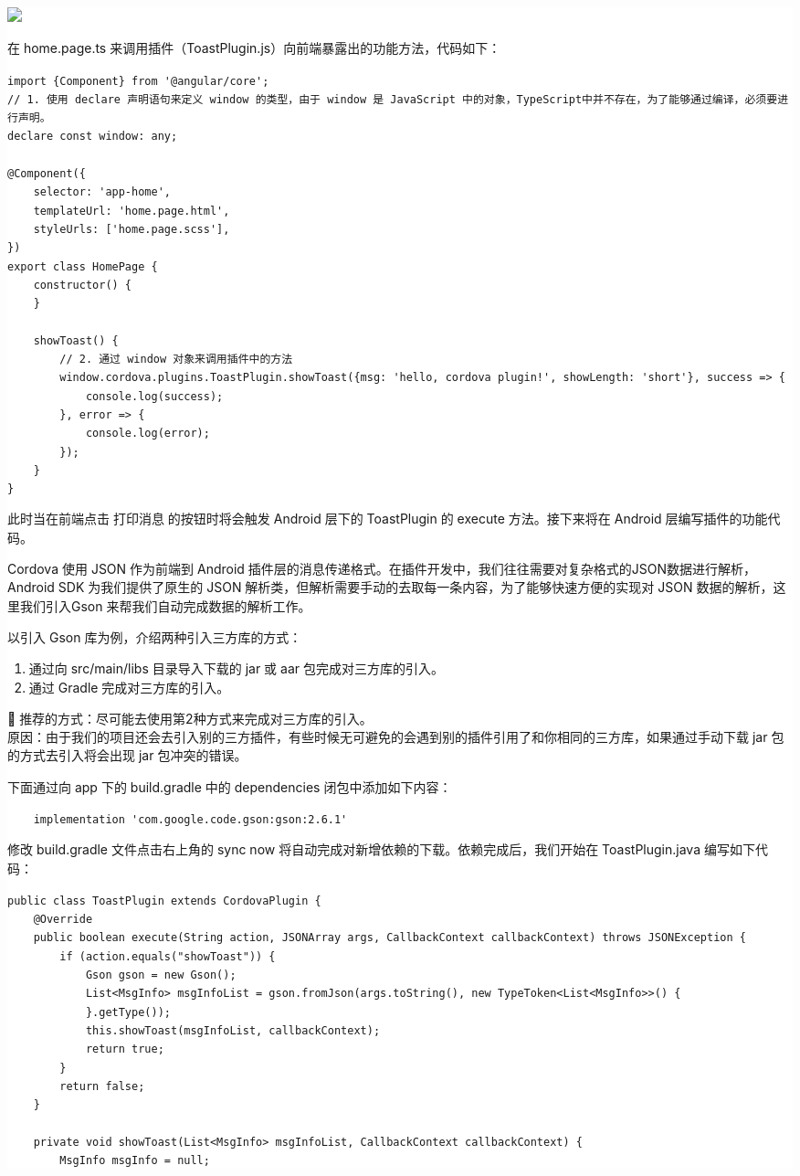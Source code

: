 <img src="https://blog-1252413502.cos.ap-shanghai.myqcloud.com/1599185456217.png" width = "300" />

在 home.page.ts 来调用插件（ToastPlugin.js）向前端暴露出的功能方法，代码如下：

```
import {Component} from '@angular/core';
// 1. 使用 declare 声明语句来定义 window 的类型，由于 window 是 JavaScript 中的对象，TypeScript中并不存在，为了能够通过编译，必须要进行声明。
declare const window: any;

@Component({
    selector: 'app-home',
    templateUrl: 'home.page.html',
    styleUrls: ['home.page.scss'],
})
export class HomePage {
    constructor() {
    }

    showToast() {
        // 2. 通过 window 对象来调用插件中的方法
        window.cordova.plugins.ToastPlugin.showToast({msg: 'hello, cordova plugin!', showLength: 'short'}, success => {
            console.log(success);
        }, error => {
            console.log(error);
        });
    }
}
```
此时当在前端点击 打印消息 的按钮时将会触发 Android 层下的 ToastPlugin 的 execute 方法。接下来将在 Android 层编写插件的功能代码。

Cordova 使用 JSON 作为前端到 Android 插件层的消息传递格式。在插件开发中，我们往往需要对复杂格式的JSON数据进行解析，Android SDK 为我们提供了原生的 JSON 解析类，但解析需要手动的去取每一条内容，为了能够快速方便的实现对 JSON 数据的解析，这里我们引入Gson 来帮我们自动完成数据的解析工作。

以引入 Gson 库为例，介绍两种引入三方库的方式：

1. 通过向 src/main/libs 目录导入下载的 jar 或 aar 包完成对三方库的引入。
2. 通过 Gradle 完成对三方库的引入。

🍭 推荐的方式：尽可能去使用第2种方式来完成对三方库的引入。  
   原因：由于我们的项目还会去引入别的三方插件，有些时候无可避免的会遇到别的插件引用了和你相同的三方库，如果通过手动下载 jar 包的方式去引入将会出现 jar 包冲突的错误。

下面通过向 app 下的 build.gradle 中的 dependencies 闭包中添加如下内容：

```
    implementation 'com.google.code.gson:gson:2.6.1'
```

修改 build.gradle 文件点击右上角的 sync now 将自动完成对新增依赖的下载。依赖完成后，我们开始在 ToastPlugin.java 编写如下代码：

```
public class ToastPlugin extends CordovaPlugin {
    @Override
    public boolean execute(String action, JSONArray args, CallbackContext callbackContext) throws JSONException {
        if (action.equals("showToast")) {
            Gson gson = new Gson();
            List<MsgInfo> msgInfoList = gson.fromJson(args.toString(), new TypeToken<List<MsgInfo>>() {
            }.getType());
            this.showToast(msgInfoList, callbackContext);
            return true;
        }
        return false;
    }

    private void showToast(List<MsgInfo> msgInfoList, CallbackContext callbackContext) {
        MsgInfo msgInfo = null;
```